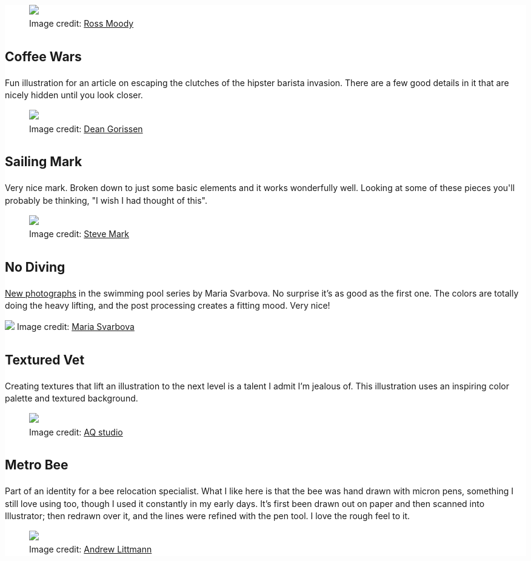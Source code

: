 <figure><img loading="lazy" decoding="async" src="https://archive.smashing.media/assets/344dbf88-fdf9-42bb-adb4-46f01eedd629/266bc6a2-0e87-421a-8b07-89614d9fd46d/new-recipes-opt.jpg" width="500" /><br>
<figcaption>Image credit: <a href="https://dribbble.com/shots/2760687-New-Recipes">Ross Moody</a></figcaption></figure>

## Coffee Wars

Fun illustration for an article on escaping the clutches of the hipster barista invasion. There are a few good details in it that are nicely hidden until you look closer.

<figure><img loading="lazy" decoding="async" src="https://archive.smashing.media/assets/344dbf88-fdf9-42bb-adb4-46f01eedd629/f088103e-520e-422e-9584-d7c30e87e890/coffee-wars-opt.jpg" width="500" /><br>
<figcaption>Image credit: <a href="https://www.behance.net/gallery/24441067/Coffee-Wars-Only-Lovers-Left-Alive">Dean Gorissen</a></figcaption></figure>

## Sailing Mark

Very nice mark. Broken down to just some basic elements and it works wonderfully well. Looking at some of these pieces you'll probably be thinking, "I wish I had thought of this".

<figure><img loading="lazy" decoding="async" src="https://archive.smashing.media/assets/344dbf88-fdf9-42bb-adb4-46f01eedd629/f748fe80-93ca-4fb4-a017-2e583d52913f/sailing-mark-opt.jpg" width="500" /><br>
<figcaption>Image credit: <a href="https://dribbble.com/shots/2757512-Sailing-Mark">Steve Mark</a></figcaption></figure>

## No Diving

<a href="https://www.behance.net/gallery/38069813/No-Diving">New photographs</a> in the swimming pool series by Maria Svarbova. No surprise it’s as good as the first one. The colors are totally doing the heavy lifting, and the post processing creates a fitting mood. Very nice!

<img loading="lazy" decoding="async" src="https://archive.smashing.media/assets/344dbf88-fdf9-42bb-adb4-46f01eedd629/a3d4bf5f-a677-4983-a344-162bafd34dab/no-diving-opt.jpg" width="500" />
Image credit: <a href="https://www.behance.net/gallery/38069813/No-Diving">Maria Svarbova</a>

## Textured Vet

Creating textures that lift an illustration to the next level is a talent I admit I’m jealous of. This illustration uses an inspiring color palette and textured background.

<figure><img loading="lazy" decoding="async" src="https://archive.smashing.media/assets/344dbf88-fdf9-42bb-adb4-46f01eedd629/51a0fe71-e9fd-414a-ace5-2ce9265432ec/textured-vet-opt.jpg" width="500" /><br>
<figcaption>Image credit: <a href="https://www.behance.net/gallery/30935463/Textured-illos-set-(2015-16)">AQ studio</a></figcaption></figure>

## Metro Bee

Part of an identity for a bee relocation specialist. What I like here is that the bee was hand drawn with micron pens, something I still love using too, though I used it constantly in my early days. It’s first been drawn out on paper and then scanned into Illustrator; then redrawn over it, and the lines were refined with the pen tool. I love the rough feel to it.

<figure><img loading="lazy" decoding="async" src="https://archive.smashing.media/assets/344dbf88-fdf9-42bb-adb4-46f01eedd629/dc718f47-7756-42e4-a061-3f867b7ce31d/metro-bee-opt.jpg" width="500" /><br>
<figcaption>Image credit: <a href="https://dribbble.com/shots/2762464-Metro-Bee">Andrew Littmann</a></figcaption></figure>
